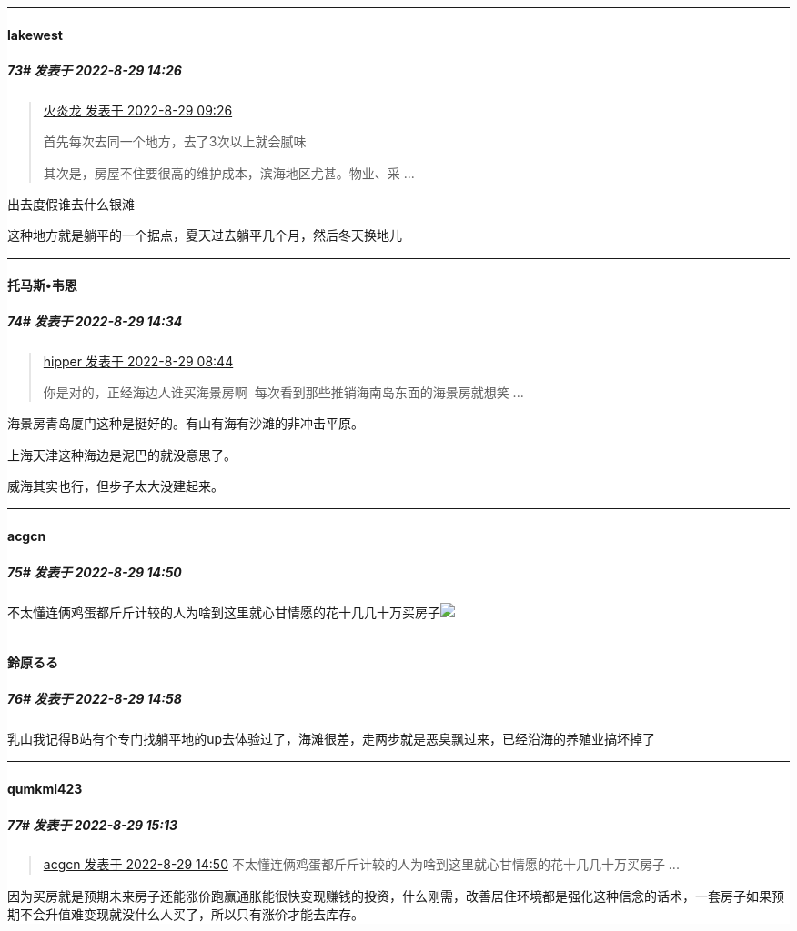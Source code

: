 *****

####  lakewest  
##### 73#       发表于 2022-8-29 14:26

<blockquote><a href="httphttps://bbs.saraba1st.com/2b/forum.php?mod=redirect&amp;goto=findpost&amp;pid=57256408&amp;ptid=2089729" target="_blank">火炎龙 发表于 2022-8-29 09:26</a>

首先每次去同一个地方，去了3次以上就会腻味

其次是，房屋不住要很高的维护成本，滨海地区尤甚。物业、采 ...</blockquote>
出去度假谁去什么银滩

这种地方就是躺平的一个据点，夏天过去躺平几个月，然后冬天换地儿



*****

####  托马斯•韦恩  
##### 74#       发表于 2022-8-29 14:34

<blockquote><a href="httphttps://bbs.saraba1st.com/2b/forum.php?mod=redirect&amp;goto=findpost&amp;pid=57256061&amp;ptid=2089729" target="_blank">hipper 发表于 2022-8-29 08:44</a>

你是对的，正经海边人谁买海景房啊  每次看到那些推销海南岛东面的海景房就想笑 ...</blockquote>
海景房青岛厦门这种是挺好的。有山有海有沙滩的非冲击平原。

上海天津这种海边是泥巴的就没意思了。

威海其实也行，但步子太大没建起来。



*****

####  acgcn  
##### 75#       发表于 2022-8-29 14:50

不太懂连俩鸡蛋都斤斤计较的人为啥到这里就心甘情愿的花十几几十万买房子<img src="https://static.saraba1st.com/image/smiley/face2017/001.png" referrerpolicy="no-referrer">



*****

####  鈴原るる  
##### 76#       发表于 2022-8-29 14:58

乳山我记得B站有个专门找躺平地的up去体验过了，海滩很差，走两步就是恶臭飘过来，已经沿海的养殖业搞坏掉了



*****

####  qumkml423  
##### 77#       发表于 2022-8-29 15:13

<blockquote><a href="httphttps://bbs.saraba1st.com/2b/forum.php?mod=redirect&amp;goto=findpost&amp;pid=57260817&amp;ptid=2089729" target="_blank">acgcn 发表于 2022-8-29 14:50</a>
不太懂连俩鸡蛋都斤斤计较的人为啥到这里就心甘情愿的花十几几十万买房子 ...</blockquote>
因为买房就是预期未来房子还能涨价跑赢通胀能很快变现赚钱的投资，什么刚需，改善居住环境都是强化这种信念的话术，一套房子如果预期不会升值难变现就没什么人买了，所以只有涨价才能去库存。
